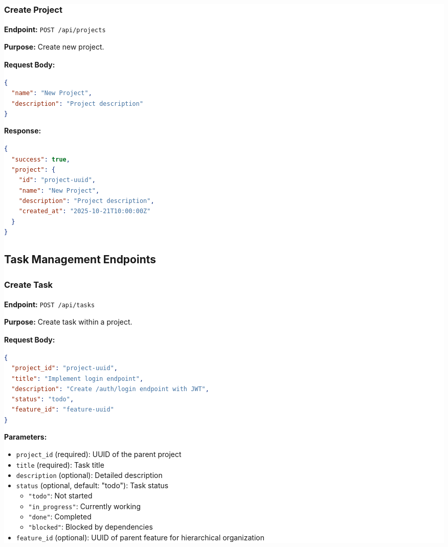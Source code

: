 ### Create Project

**Endpoint:** `POST /api/projects`

**Purpose:** Create new project.

**Request Body:**
```json
{
  "name": "New Project",
  "description": "Project description"
}
```

**Response:**
```json
{
  "success": true,
  "project": {
    "id": "project-uuid",
    "name": "New Project",
    "description": "Project description",
    "created_at": "2025-10-21T10:00:00Z"
  }
}
```

## Task Management Endpoints

### Create Task

**Endpoint:** `POST /api/tasks`

**Purpose:** Create task within a project.

**Request Body:**
```json
{
  "project_id": "project-uuid",
  "title": "Implement login endpoint",
  "description": "Create /auth/login endpoint with JWT",
  "status": "todo",
  "feature_id": "feature-uuid"
}
```

**Parameters:**
- `project_id` (required): UUID of the parent project
- `title` (required): Task title
- `description` (optional): Detailed description
- `status` (optional, default: "todo"): Task status
  - `"todo"`: Not started
  - `"in_progress"`: Currently working
  - `"done"`: Completed
  - `"blocked"`: Blocked by dependencies
- `feature_id` (optional): UUID of parent feature for hierarchical organization
